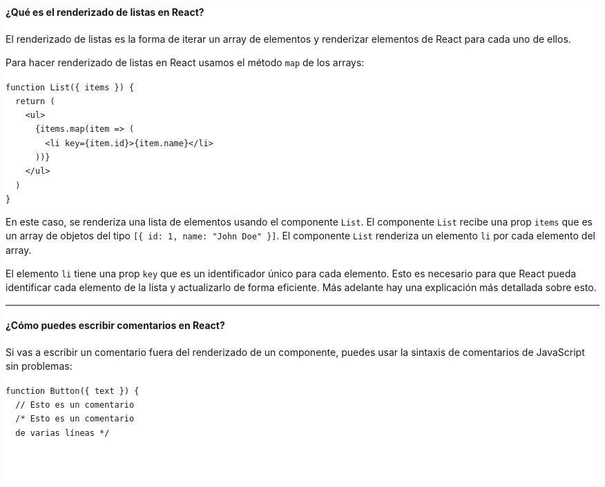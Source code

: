 
#### ¿Qué es el renderizado de listas en React?

El renderizado de listas es la forma de iterar un array de elementos y renderizar elementos de React para cada uno de ellos.

Para hacer renderizado de listas en React usamos el método `map` de los arrays:

<pre><code class="language-jsx"><span class="token keyword">function</span> <span class="token function">List</span><span class="token punctuation">(</span><span class="token parameter"><span class="token punctuation">{</span> items <span class="token punctuation">}</span></span><span class="token punctuation">)</span> <span class="token punctuation">{</span>
  <span class="token keyword">return</span> <span class="token punctuation">(</span>
    <span class="token tag"><span class="token tag"><span class="token punctuation">&lt;</span>ul</span><span class="token punctuation">></span></span><span class="token plain-text">
      </span><span class="token punctuation">{</span>items<span class="token punctuation">.</span><span class="token function">map</span><span class="token punctuation">(</span><span class="token parameter">item</span> <span class="token operator">=></span> <span class="token punctuation">(</span>
        <span class="token tag"><span class="token tag"><span class="token punctuation">&lt;</span>li</span> <span class="token attr-name">key</span><span class="token script language-javascript"><span class="token script-punctuation punctuation">=</span><span class="token punctuation">{</span>item<span class="token punctuation">.</span>id<span class="token punctuation">}</span></span><span class="token punctuation">></span></span><span class="token punctuation">{</span>item<span class="token punctuation">.</span>name<span class="token punctuation">}</span><span class="token tag"><span class="token tag"><span class="token punctuation">&lt;/</span>li</span><span class="token punctuation">></span></span>
      <span class="token punctuation">)</span><span class="token punctuation">)</span><span class="token punctuation">}</span><span class="token plain-text">
    </span><span class="token tag"><span class="token tag"><span class="token punctuation">&lt;/</span>ul</span><span class="token punctuation">></span></span>
  <span class="token punctuation">)</span>
<span class="token punctuation">}</span></code></pre>

En este caso, se renderiza una lista de elementos usando el componente `List`. El componente `List` recibe una prop `items` que es un array de objetos del tipo `[{ id: 1, name: "John Doe" }]`. El componente `List` renderiza un elemento `li` por cada elemento del array.

El elemento `li` tiene una prop `key` que es un identificador único para cada elemento. Esto es necesario para que React pueda identificar cada elemento de la lista y actualizarlo de forma eficiente. Más adelante hay una explicación más detallada sobre esto.



---

#### ¿Cómo puedes escribir comentarios en React?

Si vas a escribir un comentario fuera del renderizado de un componente, puedes usar la sintaxis de comentarios de JavaScript sin problemas:

<pre><code class="language-jsx"><span class="token keyword">function</span> <span class="token function">Button</span><span class="token punctuation">(</span><span class="token parameter"><span class="token punctuation">{</span> text <span class="token punctuation">}</span></span><span class="token punctuation">)</span> <span class="token punctuation">{</span>
  <span class="token comment">// Esto es un comentario</span>
  <span class="token comment">/* Esto es un comentario
  de varias líneas */</span>
